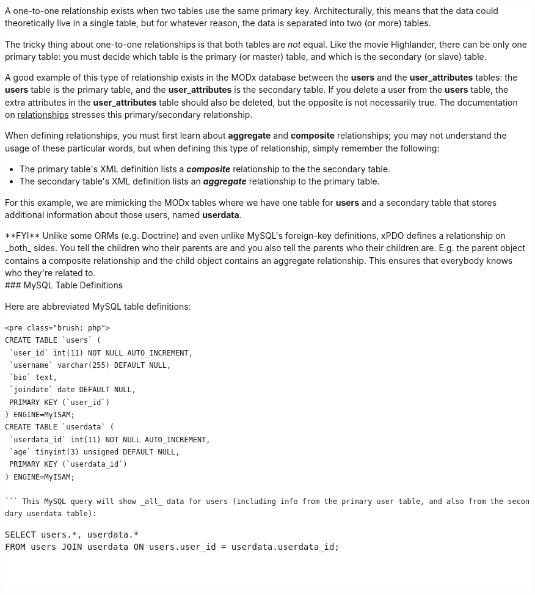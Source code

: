  A one-to-one relationship exists when two tables use the same primary key. Architecturally, this means that the data could theoretically live in a single table, but for whatever reason, the data is separated into two (or more) tables.

 The tricky thing about one-to-one relationships is that both tables are _not_ equal. Like the movie Highlander, there can be only one primary table: you must decide which table is the primary (or master) table, and which is the secondary (or slave) table.

 A good example of this type of relationship exists in the MODx database between the **users** and the **user\_attributes** tables: the **users** table is the primary table, and the **user\_attributes** is the secondary table. If you delete a user from the **users** table, the extra attributes in the **user\_attributes** table should also be deleted, but the opposite is not necessarily true. The documentation on [relationships](/xpdo/2.x/getting-started/creating-a-model-with-xpdo/defining-a-schema/defining-relationships "Defining Relationships") stresses this primary/secondary relationship.

 When defining relationships, you must first learn about **aggregate** and **composite** relationships; you may not understand the usage of these particular words, but when defining this type of relationship, simply remember the following:

- The primary table's XML definition lists a **_composite_** relationship to the the secondary table.
- The secondary table's XML definition lists an **_aggregate_** relationship to the primary table.

 For this example, we are mimicking the MODx tables where we have one table for **users** and a secondary table that stores additional information about those users, named **userdata**.

<div class="note"> **FYI**   
 Unlike some ORMs (e.g. Doctrine) and even unlike MySQL's foreign-key definitions, xPDO defines a relationship on _both_ sides. You tell the children who their parents are and you also tell the parents who their children are. E.g. the parent object contains a composite relationship and the child object contains an aggregate relationship. This ensures that everybody knows who they're related to. </div>### MySQL Table Definitions

 Here are abbreviated MySQL table definitions:

 ```
<pre class="brush: php">
CREATE TABLE `users` (
  `user_id` int(11) NOT NULL AUTO_INCREMENT,
  `username` varchar(255) DEFAULT NULL,
  `bio` text,
  `joindate` date DEFAULT NULL,
  PRIMARY KEY (`user_id`)
) ENGINE=MyISAM;
CREATE TABLE `userdata` (
  `userdata_id` int(11) NOT NULL AUTO_INCREMENT,
  `age` tinyint(3) unsigned DEFAULT NULL,
  PRIMARY KEY (`userdata_id`)
) ENGINE=MyISAM;

``` This MySQL query will show _all_ data for users (including info from the primary user table, and also from the secondary userdata table):

 ```
<pre class="brush: php">
SELECT users.*, userdata.*
FROM users JOIN userdata ON users.user_id = userdata.userdata_id;
